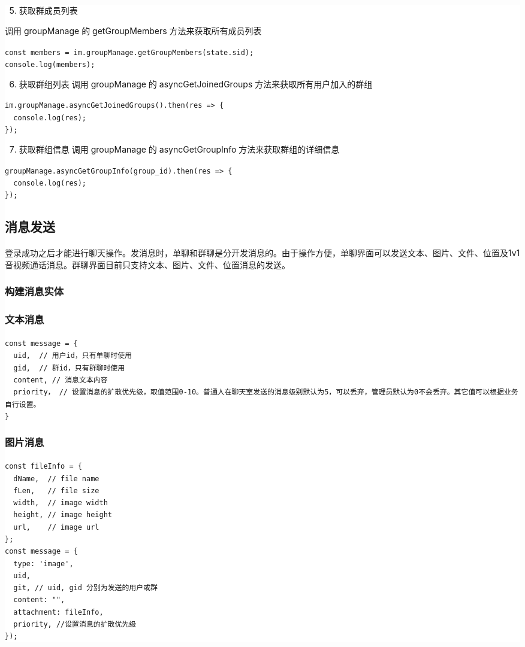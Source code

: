 5. 获取群成员列表

调用 groupManage 的 getGroupMembers 方法来获取所有成员列表

```
const members = im.groupManage.getGroupMembers(state.sid);
console.log(members);
```

6. 获取群组列表 
调用 groupManage 的 asyncGetJoinedGroups 方法来获取所有用户加入的群组

```
im.groupManage.asyncGetJoinedGroups().then(res => {
  console.log(res);
});
```

7. 获取群组信息 
调用 groupManage 的 asyncGetGroupInfo 方法来获取群组的详细信息

```
groupManage.asyncGetGroupInfo(group_id).then(res => {
  console.log(res);
});
```

## 消息发送

登录成功之后才能进行聊天操作。发消息时，单聊和群聊是分开发消息的。由于操作方便，单聊界面可以发送文本、图片、文件、位置及1v1音视频通话消息。群聊界面目前只支持文本、图片、文件、位置消息的发送。

### 构建消息实体

### 文本消息

```
const message = {
  uid,  // 用户id，只有单聊时使用
  gid,  // 群id，只有群聊时使用
  content, // 消息文本内容
  priority， // 设置消息的扩散优先级，取值范围0-10。普通人在聊天室发送的消息级别默认为5，可以丢弃，管理员默认为0不会丢弃。其它值可以根据业务自行设置。
}
```

### 图片消息

```
const fileInfo = {
  dName,  // file name
  fLen,   // file size
  width,  // image width
  height, // image height
  url,    // image url
};
const message = {
  type: 'image',
  uid,
  git, // uid, gid 分别为发送的用户或群
  content: "",
  attachment: fileInfo,
  priority, //设置消息的扩散优先级
});
```
